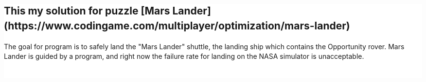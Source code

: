 <h2>This my solution for puzzle [Mars Lander](https://www.codingame.com/multiplayer/optimization/mars-lander) </h2>

The goal for program is to safely land the "Mars Lander" shuttle, the landing ship which contains the Opportunity rover. Mars Lander is guided by a program, and right now the failure rate for landing on the NASA simulator is unacceptable.






<img alt="" src="https://www.codingame.com/fileservlet?id=2635325710601" style="width: 100%;background-color: #eeeeee;">

<iframe width="100%" frameborder="0" scrolling="no" allowtransparency="true" style="visibility:hidden" src="https://www.codingame.com/playground-widget/6765e1a734d26d78601c5e1cfef5ff7350735/the-codingame-api/1103695"></iframe>
<script>if(void 0===window.techioScriptInjected){window.techioScriptInjected=!0;var d=document,s=d.createElement("script");s.src="https://files.codingame.com/codingame/iframe-v-1-4.js",(d.head||d.body).appendChild(s)}</script>
	
